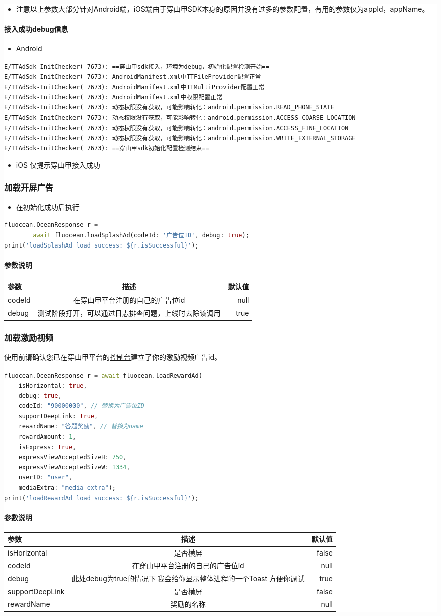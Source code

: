 * 注意以上参数大部分针对Android端，iOS端由于穿山甲SDK本身的原因并没有过多的参数配置，有用的参数仅为appId，appName。

#### 接入成功debug信息
* Android
```
E/TTAdSdk-InitChecker( 7673): ==穿山甲sdk接入，环境为debug，初始化配置检测开始==
E/TTAdSdk-InitChecker( 7673): AndroidManifest.xml中TTFileProvider配置正常
E/TTAdSdk-InitChecker( 7673): AndroidManifest.xml中TTMultiProvider配置正常
E/TTAdSdk-InitChecker( 7673): AndroidManifest.xml中权限配置正常
E/TTAdSdk-InitChecker( 7673): 动态权限没有获取，可能影响转化：android.permission.READ_PHONE_STATE
E/TTAdSdk-InitChecker( 7673): 动态权限没有获取，可能影响转化：android.permission.ACCESS_COARSE_LOCATION
E/TTAdSdk-InitChecker( 7673): 动态权限没有获取，可能影响转化：android.permission.ACCESS_FINE_LOCATION
E/TTAdSdk-InitChecker( 7673): 动态权限没有获取，可能影响转化：android.permission.WRITE_EXTERNAL_STORAGE
E/TTAdSdk-InitChecker( 7673): ==穿山甲sdk初始化配置检测结束==
```

* iOS
仅提示穿山甲接入成功


### 加载开屏广告
* 在初始化成功后执行

```dart
fluocean.OceanResponse r =
        await fluocean.loadSplashAd(codeId: '广告位ID', debug: true);
print('loadSplashAd load success: ${r.isSuccessful}');
```
#### 参数说明
| 参数  | 描述  | 默认值 |
| :------------ |:---------------:| -----:|
| codeId      | 在穿山甲平台注册的自己的广告位id | null |
| debug  | 测试阶段打开，可以通过日志排查问题，上线时去除该调用       |    true |

### 加载激励视频
使用前请确认您已在穿山甲平台的[控制台](https://partner.oceanengine.com/union/media/union/site)建立了你的激励视频广告id。<br/>

```dart
fluocean.OceanResponse r = await fluocean.loadRewardAd(
    isHorizontal: true,
    debug: true,
    codeId: "90000000", // 替换为广告位ID
    supportDeepLink: true,
    rewardName: "答题奖励", // 替换为name
    rewardAmount: 1,
    isExpress: true,
    expressViewAcceptedSizeH: 750,
    expressViewAcceptedSizeW: 1334,
    userID: "user",
    mediaExtra: "media_extra");
print('loadRewardAd load success: ${r.isSuccessful}');
```
#### 参数说明
| 参数  | 描述  | 默认值 |
| :------------ |:---------------:| -----:|
| isHorizontal  | 是否横屏      |    false |
| codeId      | 在穿山甲平台注册的自己的广告位id | null |
| debug  | 此处debug为true的情况下 我会给你显示整体进程的一个Toast 方便你调试      |    true |
| supportDeepLink  | 是否横屏      |    false |
| rewardName  | 奖励的名称      |    null |